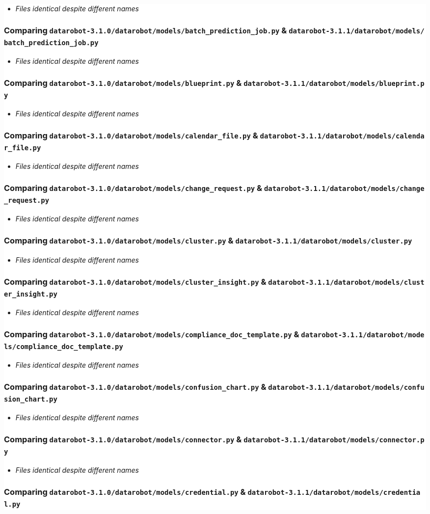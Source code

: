  * *Files identical despite different names*

### Comparing `datarobot-3.1.0/datarobot/models/batch_prediction_job.py` & `datarobot-3.1.1/datarobot/models/batch_prediction_job.py`

 * *Files identical despite different names*

### Comparing `datarobot-3.1.0/datarobot/models/blueprint.py` & `datarobot-3.1.1/datarobot/models/blueprint.py`

 * *Files identical despite different names*

### Comparing `datarobot-3.1.0/datarobot/models/calendar_file.py` & `datarobot-3.1.1/datarobot/models/calendar_file.py`

 * *Files identical despite different names*

### Comparing `datarobot-3.1.0/datarobot/models/change_request.py` & `datarobot-3.1.1/datarobot/models/change_request.py`

 * *Files identical despite different names*

### Comparing `datarobot-3.1.0/datarobot/models/cluster.py` & `datarobot-3.1.1/datarobot/models/cluster.py`

 * *Files identical despite different names*

### Comparing `datarobot-3.1.0/datarobot/models/cluster_insight.py` & `datarobot-3.1.1/datarobot/models/cluster_insight.py`

 * *Files identical despite different names*

### Comparing `datarobot-3.1.0/datarobot/models/compliance_doc_template.py` & `datarobot-3.1.1/datarobot/models/compliance_doc_template.py`

 * *Files identical despite different names*

### Comparing `datarobot-3.1.0/datarobot/models/confusion_chart.py` & `datarobot-3.1.1/datarobot/models/confusion_chart.py`

 * *Files identical despite different names*

### Comparing `datarobot-3.1.0/datarobot/models/connector.py` & `datarobot-3.1.1/datarobot/models/connector.py`

 * *Files identical despite different names*

### Comparing `datarobot-3.1.0/datarobot/models/credential.py` & `datarobot-3.1.1/datarobot/models/credential.py`
